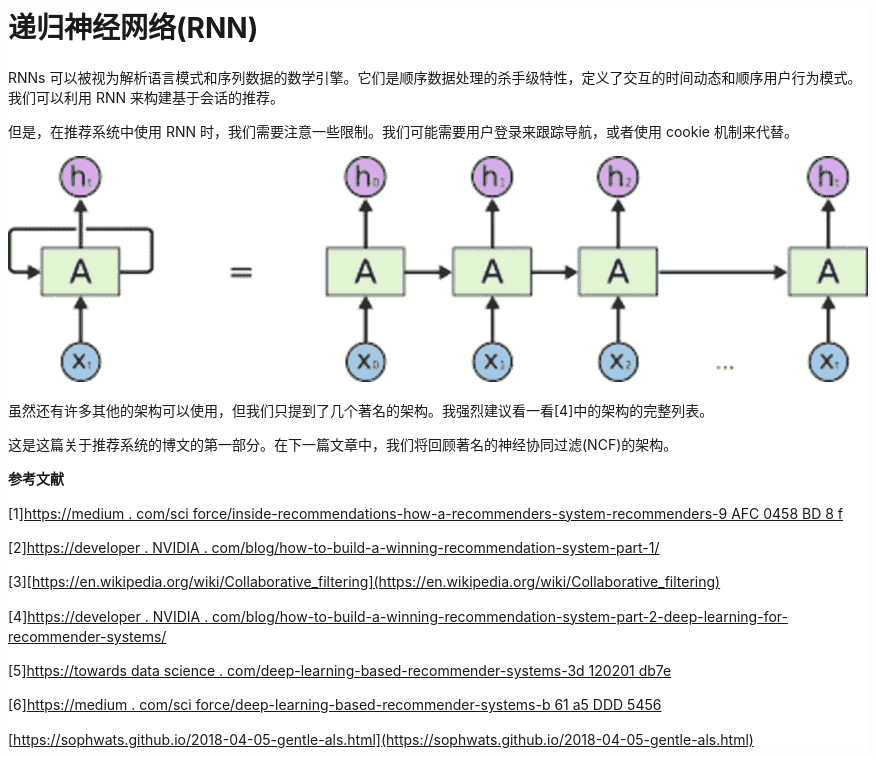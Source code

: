 # 递归神经网络(RNN)

RNNs 可以被视为解析语言模式和序列数据的数学引擎。它们是顺序数据处理的杀手级特性，定义了交互的时间动态和顺序用户行为模式。我们可以利用 RNN 来构建基于会话的推荐。

但是，在推荐系统中使用 RNN 时，我们需要注意一些限制。我们可能需要用户登录来跟踪导航，或者使用 cookie 机制来代替。

![](img/3074b4f7709895b2baf12a2cf2898b69.png)

虽然还有许多其他的架构可以使用，但我们只提到了几个著名的架构。我强烈建议看一看[4]中的架构的完整列表。

这是这篇关于推荐系统的博文的第一部分。在下一篇文章中，我们将回顾著名的神经协同过滤(NCF)的架构。

**参考文献**

[1][https://medium . com/sci force/inside-recommendations-how-a-recommenders-system-recommenders-9 AFC 0458 BD 8 f](https://medium.com/sciforce/inside-recommendations-how-a-recommender-system-recommends-9afc0458bd8f)

[2][https://developer . NVIDIA . com/blog/how-to-build-a-winning-recommendation-system-part-1/](https://developer.nvidia.com/blog/how-to-build-a-winning-recommendation-system-part-1/)

[3][https://en.wikipedia.org/wiki/Collaborative_filtering](https://en.wikipedia.org/wiki/Collaborative_filtering)

[4][https://developer . NVIDIA . com/blog/how-to-build-a-winning-recommendation-system-part-2-deep-learning-for-recommender-systems/](https://developer.nvidia.com/blog/how-to-build-a-winning-recommendation-system-part-2-deep-learning-for-recommender-systems/)

[5][https://towards data science . com/deep-learning-based-recommender-systems-3d 120201 db7e](https://towardsdatascience.com/deep-learning-based-recommender-systems-3d120201db7e)

[6][https://medium . com/sci force/deep-learning-based-recommender-systems-b 61 a5 DDD 5456](https://medium.com/sciforce/deep-learning-based-recommender-systems-b61a5ddd5456)

[https://sophwats.github.io/2018-04-05-gentle-als.html](https://sophwats.github.io/2018-04-05-gentle-als.html)
